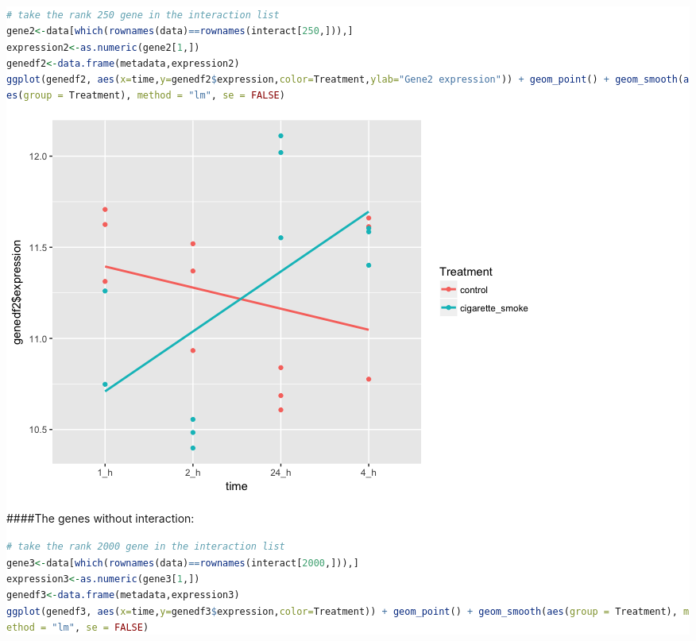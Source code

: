 

```r
# take the rank 250 gene in the interaction list
gene2<-data[which(rownames(data)==rownames(interact[250,])),]
expression2<-as.numeric(gene2[1,])
genedf2<-data.frame(metadata,expression2)
ggplot(genedf2, aes(x=time,y=genedf2$expression,color=Treatment,ylab="Gene2 expression")) + geom_point() + geom_smooth(aes(group = Treatment), method = "lm", se = FALSE)
```

![](Assignment_I_files/figure-html/unnamed-chunk-26-1.png)

####The genes without interaction:

```r
# take the rank 2000 gene in the interaction list
gene3<-data[which(rownames(data)==rownames(interact[2000,])),]
expression3<-as.numeric(gene3[1,])
genedf3<-data.frame(metadata,expression3)
ggplot(genedf3, aes(x=time,y=genedf3$expression,color=Treatment)) + geom_point() + geom_smooth(aes(group = Treatment), method = "lm", se = FALSE)
```
